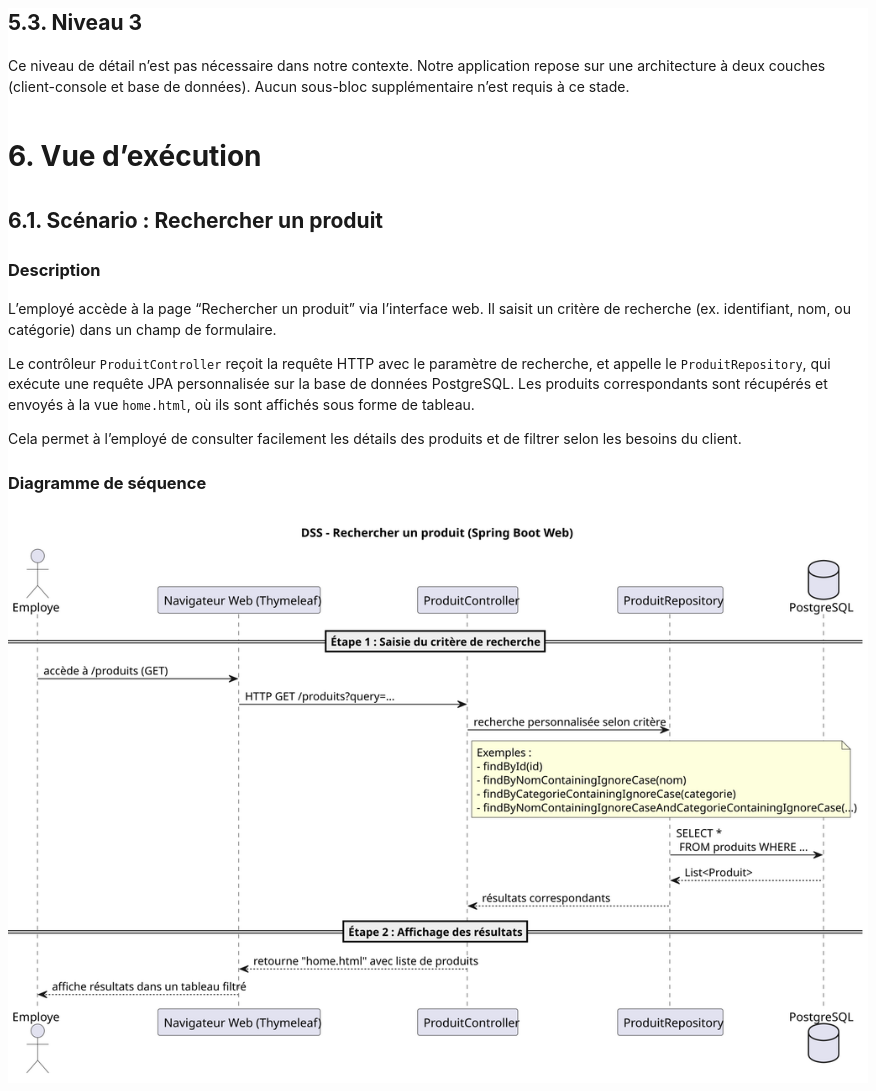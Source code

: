 ## 5.3. Niveau 3

Ce niveau de détail n’est pas nécessaire dans notre contexte. Notre application repose sur une architecture à deux couches (client-console et base de données). Aucun sous-bloc supplémentaire n’est requis à ce stade.
# 6. Vue d’exécution

## 6.1. Scénario : Rechercher un produit

### Description
L’employé accède à la page “Rechercher un produit” via l’interface web. 
Il saisit un critère de recherche (ex. identifiant, nom, ou catégorie) dans un champ de formulaire. 

Le contrôleur `ProduitController` reçoit la requête HTTP avec le paramètre de recherche, 
et appelle le `ProduitRepository`, qui exécute une requête JPA personnalisée 
sur la base de données PostgreSQL. Les produits correspondants sont récupérés 
et envoyés à la vue `home.html`, où ils sont affichés sous forme de tableau. 

Cela permet à l’employé de consulter facilement les détails des produits 
et de filtrer selon les besoins du client.

### Diagramme de séquence
![rechercherProduit](images/rechercherProduit.svg)  
